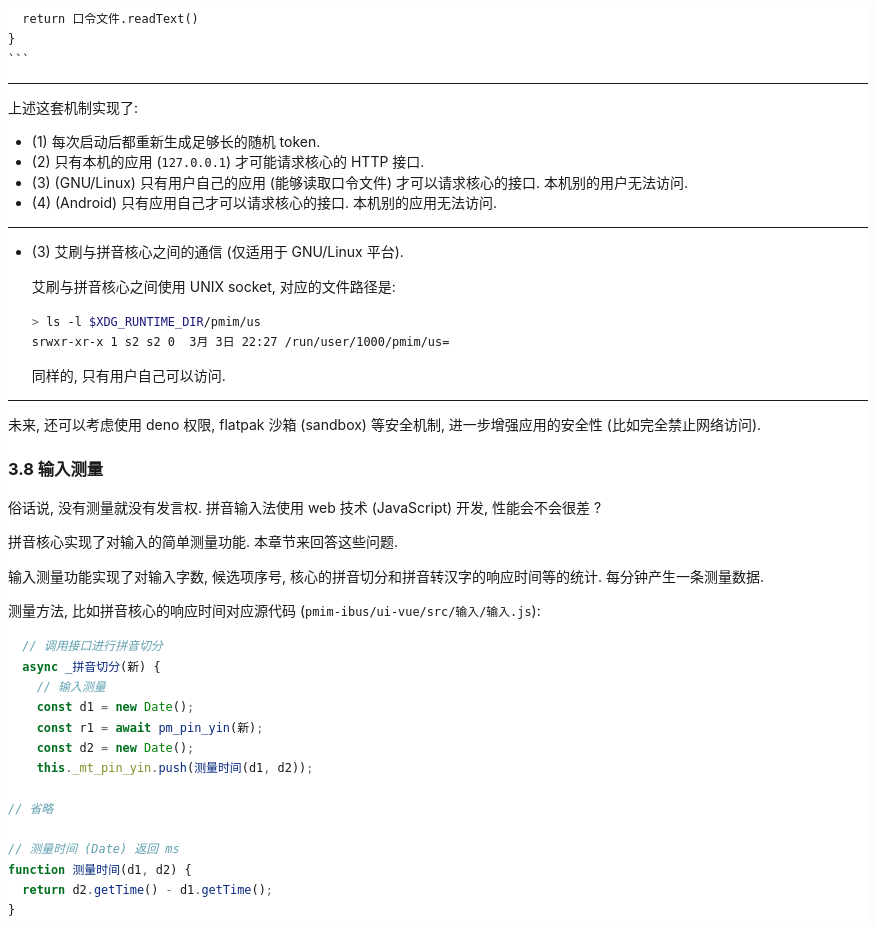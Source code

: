       return 口令文件.readText()
    }
    ```

  ----

  上述这套机制实现了:

  - (1) 每次启动后都重新生成足够长的随机 token.
  - (2) 只有本机的应用 (`127.0.0.1`) 才可能请求核心的 HTTP 接口.
  - (3) (GNU/Linux) 只有用户自己的应用 (能够读取口令文件)
    才可以请求核心的接口.
    本机别的用户无法访问.
  - (4) (Android) 只有应用自己才可以请求核心的接口.
    本机别的应用无法访问.

----

+ (3) 艾刷与拼音核心之间的通信 (仅适用于 GNU/Linux 平台).

  艾刷与拼音核心之间使用 UNIX socket,
  对应的文件路径是:

  ```sh
  > ls -l $XDG_RUNTIME_DIR/pmim/us
  srwxr-xr-x 1 s2 s2 0  3月 3日 22:27 /run/user/1000/pmim/us=
  ```

  同样的, 只有用户自己可以访问.

----

未来, 还可以考虑使用 deno 权限, flatpak 沙箱 (sandbox) 等安全机制,
进一步增强应用的安全性 (比如完全禁止网络访问).

### 3.8 输入测量

俗话说, 没有测量就没有发言权.
拼音输入法使用 web 技术 (JavaScript) 开发, 性能会不会很差 ?

拼音核心实现了对输入的简单测量功能.
本章节来回答这些问题.

输入测量功能实现了对输入字数, 候选项序号,
核心的拼音切分和拼音转汉字的响应时间等的统计.
每分钟产生一条测量数据.

测量方法, 比如拼音核心的响应时间对应源代码
(`pmim-ibus/ui-vue/src/输入/输入.js`):

```js
  // 调用接口进行拼音切分
  async _拼音切分(新) {
    // 输入测量
    const d1 = new Date();
    const r1 = await pm_pin_yin(新);
    const d2 = new Date();
    this._mt_pin_yin.push(测量时间(d1, d2));

// 省略

// 测量时间 (Date) 返回 ms
function 测量时间(d1, d2) {
  return d2.getTime() - d1.getTime();
}
```
